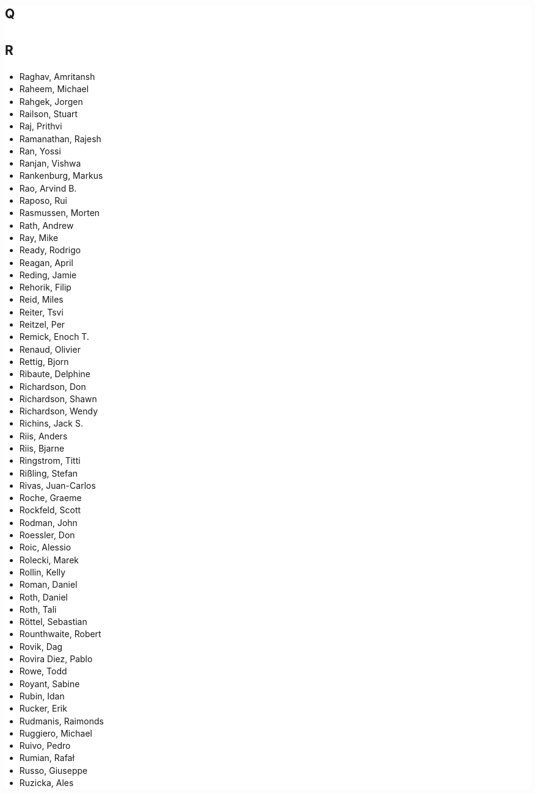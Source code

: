 
## Q

## R

- Raghav, Amritansh
- Raheem, Michael
- Rahgek, Jorgen
- Railson, Stuart
- Raj, Prithvi
- Ramanathan, Rajesh
- Ran, Yossi
- Ranjan, Vishwa
- Rankenburg, Markus
- Rao, Arvind B.
- Raposo, Rui
- Rasmussen, Morten
- Rath, Andrew
- Ray, Mike
- Ready, Rodrigo
- Reagan, April
- Reding, Jamie
- Rehorik, Filip
- Reid, Miles
- Reiter, Tsvi 
- Reitzel, Per
- Remick, Enoch T.
- Renaud, Olivier
- Rettig, Bjorn
- Ribaute, Delphine
- Richardson, Don
- Richardson, Shawn
- Richardson, Wendy
- Richins, Jack S.
- Riis, Anders
- Riis, Bjarne
- Ringstrom, Titti
- Rißling, Stefan
- Rivas, Juan-Carlos
- Roche, Graeme
- Rockfeld, Scott
- Rodman, John
- Roessler, Don
- Roic, Alessio
- Rolecki, Marek
- Rollin, Kelly
- Roman, Daniel
- Roth, Daniel
- Roth, Tali
- Röttel, Sebastian
- Rounthwaite, Robert
- Rovik, Dag
- Rovira Diez, Pablo
- Rowe, Todd
- Royant, Sabine
- Rubin, Idan
- Rucker, Erik
- Rudmanis, Raimonds
- Ruggiero, Michael
- Ruivo, Pedro
- Rumian, Rafał
- Russo, Giuseppe
- Ruzicka, Ales